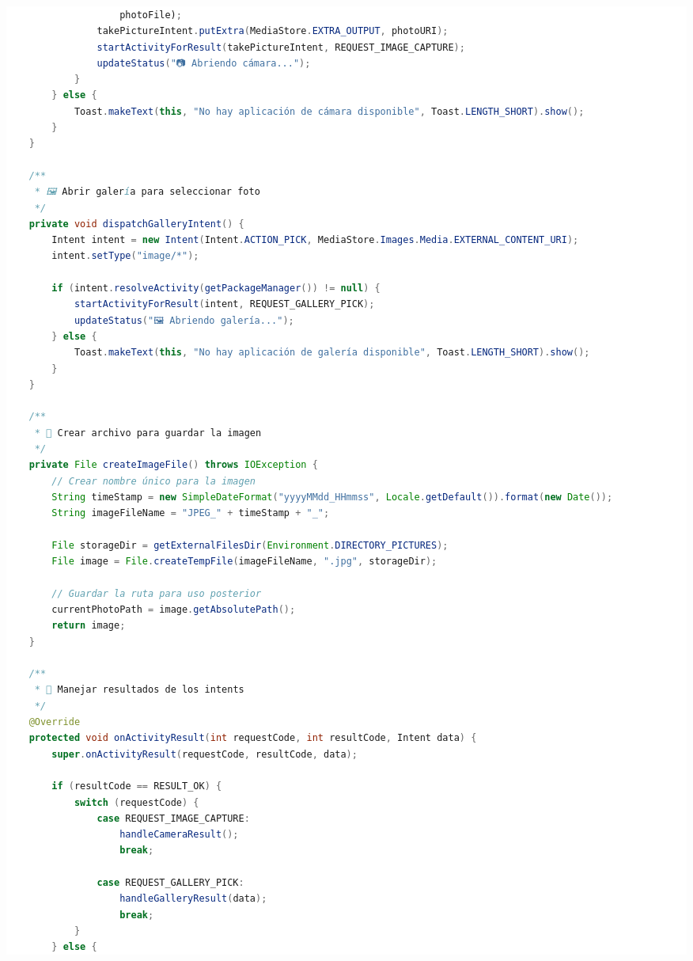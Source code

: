 ```java
                    photoFile);
                takePictureIntent.putExtra(MediaStore.EXTRA_OUTPUT, photoURI);
                startActivityForResult(takePictureIntent, REQUEST_IMAGE_CAPTURE);
                updateStatus("📷 Abriendo cámara...");
            }
        } else {
            Toast.makeText(this, "No hay aplicación de cámara disponible", Toast.LENGTH_SHORT).show();
        }
    }

    /**
     * 🖼️ Abrir galería para seleccionar foto
     */
    private void dispatchGalleryIntent() {
        Intent intent = new Intent(Intent.ACTION_PICK, MediaStore.Images.Media.EXTERNAL_CONTENT_URI);
        intent.setType("image/*");

        if (intent.resolveActivity(getPackageManager()) != null) {
            startActivityForResult(intent, REQUEST_GALLERY_PICK);
            updateStatus("🖼️ Abriendo galería...");
        } else {
            Toast.makeText(this, "No hay aplicación de galería disponible", Toast.LENGTH_SHORT).show();
        }
    }

    /**
     * 📁 Crear archivo para guardar la imagen
     */
    private File createImageFile() throws IOException {
        // Crear nombre único para la imagen
        String timeStamp = new SimpleDateFormat("yyyyMMdd_HHmmss", Locale.getDefault()).format(new Date());
        String imageFileName = "JPEG_" + timeStamp + "_";

        File storageDir = getExternalFilesDir(Environment.DIRECTORY_PICTURES);
        File image = File.createTempFile(imageFileName, ".jpg", storageDir);

        // Guardar la ruta para uso posterior
        currentPhotoPath = image.getAbsolutePath();
        return image;
    }

    /**
     * 📱 Manejar resultados de los intents
     */
    @Override
    protected void onActivityResult(int requestCode, int resultCode, Intent data) {
        super.onActivityResult(requestCode, resultCode, data);

        if (resultCode == RESULT_OK) {
            switch (requestCode) {
                case REQUEST_IMAGE_CAPTURE:
                    handleCameraResult();
                    break;

                case REQUEST_GALLERY_PICK:
                    handleGalleryResult(data);
                    break;
            }
        } else {
```